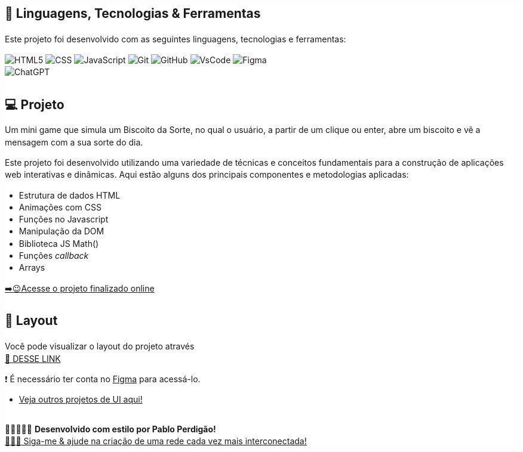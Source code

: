 ## 🧠 Linguagens, Tecnologias & Ferramentas

Este projeto foi desenvolvido com as seguintes linguagens, tecnologias e ferramentas:

![HTML5](https://img.shields.io/badge/HTML5-E34F26?style=for-the-badge&logo=html5&logoColor=white)
![CSS](https://img.shields.io/badge/CSS3-1572B6?style=for-the-badge&logo=css3&logoColor=white)
![JavaScript](https://img.shields.io/badge/JavaScript-F7DF1E?style=for-the-badge&logo=javascript&logoColor=black)
![Git](https://img.shields.io/badge/Git-E34F26?style=for-the-badge&logo=git&logoColor=white)
![GitHub](https://img.shields.io/badge/GitHub-%23121011.svg?style=for-the-badge&logo=github&logoColor=white)
![VsCode](https://img.shields.io/badge/VSCode-0078D4?style=for-the-badge&logo=visual%20studio%20code&logoColor=white)
![Figma](https://img.shields.io/badge/Figma-%23F24E1E.svg?style=for-the-badge&logo=figma&logoColor=white)
<br/>
![ChatGPT](https://img.shields.io/badge/chatGPT-74aa9c?style=for-the-badge&logo=openai&logoColor=white)



## 💻 Projeto

  Um mini game que simula um Biscoito da Sorte, no qual o usuário, a partir de um clique ou enter, abre um biscoito e vê a mensagem com a sua sorte do dia. 


  Este projeto foi desenvolvido utilizando uma variedade de técnicas e conceitos fundamentais para a construção de aplicações web interativas e dinâmicas. 
  Aqui estão alguns dos principais componentes e metodologias aplicadas:
  - Estrutura de dados HTML
  - Animações com CSS
  - Funções no Javascript
  - Manipulação da DOM
  - Biblioteca JS Math()
  - Funções _callback_
  - Arrays

[➡️😉Acesse o projeto finalizado online](https://pabloperdigao.github.io/Projeto_Extra05_BiscoitoDaSorte/)


## 🔖 Layout

Você pode visualizar o layout do projeto através  
[🔗 DESSE LINK](https://www.figma.com/community/file/1182751789348533739)


❗ É necessário ter conta no [Figma](https://figma.com?target=_blank) para acessá-lo.

- [Veja outros projetos de UI aqui!](https://www.figma.com/@pabloperdigao)


## 
🎨👨🏼‍💻😎
<strong>Desenvolvido com estilo por Pablo Perdigão!</strong> 
<br>
[🤝🏼🌐 Siga-me & ajude na criação de uma rede cada vez mais interconectada!](https://www.instagram.com/perdigao.techjourney)
